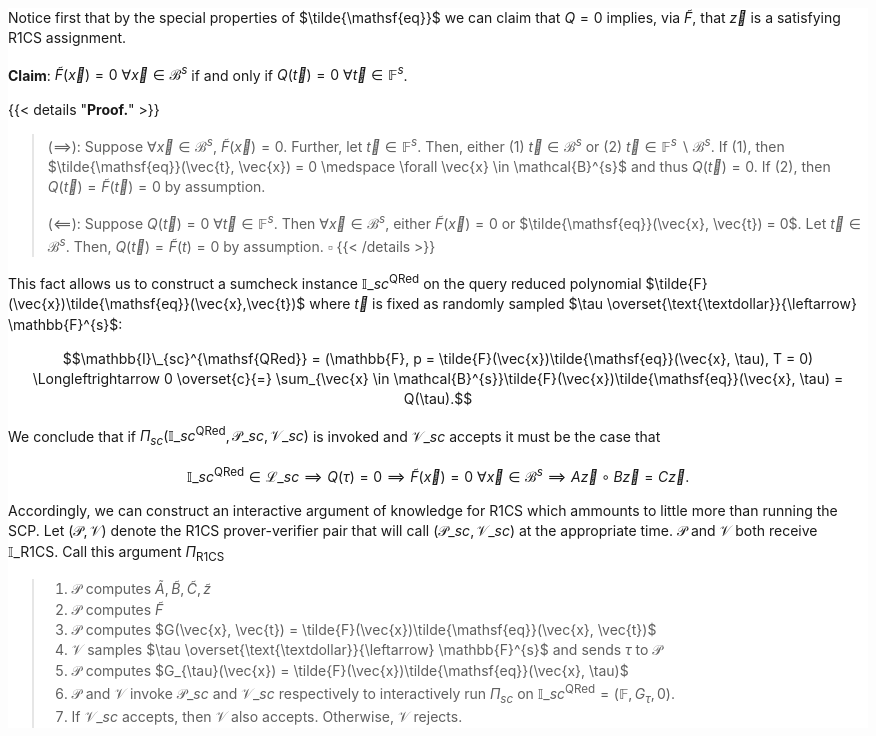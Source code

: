 Notice first that by the special properties of $\tilde{\mathsf{eq}}$ we can claim that $Q = 0$ implies, via $\tilde{F}$, that $\vec{z}$ is a satisfying 
$\mathsf{R1CS}$ assignment. 

**Claim**: $\tilde{F}(\vec{x}) = 0 \medspace \forall \vec{x} \in \mathcal{B}^{s}$ if and only if $Q(\vec{t}) = 0 \medspace \forall \vec{t} \in \mathbb{F}^{s}$. 

{{< details "**Proof.**" >}}
> $(\implies)$: Suppose $\forall \vec{x} \in \mathcal{B}^{s}$, $\tilde{F}(\vec{x}) = 0$. Further, let $\vec{t} \in \mathbb{F}^{s}$. Then, either (1)
> $\vec{t} \in \mathcal{B}^{s}$ or (2) $\vec{t} \in \mathbb{F}^{s}\backslash \mathcal{B}^{s}$. If (1), then $\tilde{\mathsf{eq}}(\vec{t}, \vec{x}) = 0 
> \medspace \forall \vec{x} \in \mathcal{B}^{s}$ and thus $Q(\vec{t}) = 0$. If (2), then $Q(\vec{t}) = \tilde{F}(\vec{t}) = 0$ by assumption.
>
> $(\impliedby)$: Suppose $Q(\vec{t}) = 0 \medspace \forall \vec{t} \in \mathbb{F}^{s}$. Then $\forall \vec{x} \in \mathcal{B}^{s}$, either 
> $\tilde{F}(\vec{x}) = 0$ or $\tilde{\mathsf{eq}}(\vec{x}, \vec{t}) = 0$. Let $\vec{t} \in \mathcal{B}^{s}$. Then, $Q(\vec{t}) = \tilde{F}(t) = 0$ 
> by assumption. $\square$
{{< /details >}}

This fact allows us to construct a sumcheck instance $\mathbb{I}\_{sc}^{\mathsf{QRed}}$ on the query reduced polynomial 
$\tilde{F}(\vec{x})\tilde{\mathsf{eq}}(\vec{x},\vec{t})$ where $\vec{t}$ is fixed as randomly sampled 
$\tau \overset{\text{\textdollar}}{\leftarrow} \mathbb{F}^{s}$: 

$$\mathbb{I}\_{sc}^{\mathsf{QRed}} = (\mathbb{F}, p = \tilde{F}(\vec{x})\tilde{\mathsf{eq}}(\vec{x}, \tau), T = 0) \Longleftrightarrow 0 \overset{c}{=} \sum_{\vec{x} \in \mathcal{B}^{s}}\tilde{F}(\vec{x})\tilde{\mathsf{eq}}(\vec{x}, \tau) = Q(\tau).$$

We conclude that if $\Pi_{sc}(\mathbb{I}\_{sc}^{\mathsf{QRed}}, \mathcal{P}\_{sc}, \mathcal{V}\_{sc})$ is invoked and $\mathcal{V}\_{sc}$ accepts it 
must be the case that 

$$\mathbb{I}\_{sc}^{\mathsf{QRed}} \in \mathcal{L}\_{sc} \implies Q(\tau) = 0 \implies \tilde{F}(\vec{x}) = 0 \medspace \forall \vec{x} \in \mathcal{B}^{s} \implies A\vec{z} \circ B\vec{z} = C\vec{z}.$$

Accordingly, we can construct an interactive argument of knowledge for $\mathsf{R1CS}$ which ammounts to little more than running the SCP. Let
$(\mathcal{P}, \mathcal{V})$ denote the $\mathsf{R1CS}$ prover-verifier pair that will call $(\mathcal{P}\_{sc}, \mathcal{V}\_{sc})$ at the
appropriate time. $\mathcal{P}$ and $\mathcal{V}$ both receive $\mathbb{I}\_{\mathsf{R1CS}}$.
Call this argument $\Pi_{\mathsf{R1CS}}$

> 1. $\mathcal{P}$ computes $\tilde{A}, \tilde{B}, \tilde{C}, \tilde{z}$ 
> 2. $\mathcal{P}$ computes $\tilde{F}$ 
> 3. $\mathcal{P}$ computes $G(\vec{x}, \vec{t}) = \tilde{F}(\vec{x})\tilde{\mathsf{eq}}(\vec{x}, \vec{t})$
> 4. $\mathcal{V}$ samples $\tau \overset{\text{\textdollar}}{\leftarrow} \mathbb{F}^{s}$ and sends $\tau$ to $\mathcal{P}$ 
> 5. $\mathcal{P}$ computes $G_{\tau}(\vec{x}) = \tilde{F}(\vec{x})\tilde{\mathsf{eq}}(\vec{x}, \tau)$ 
> 6. $\mathcal{P}$ and $\mathcal{V}$ invoke $\mathcal{P}\_{sc}$ and $\mathcal{V}\_{sc}$ respectively to interactively run $\Pi_{sc}$ on 
> $\mathbb{I}\_{sc}^{\mathsf{QRed}} = (\mathbb{F}, G_{\tau}, 0)$. 
> 7. If $\mathcal{V}\_{sc}$ accepts, then $\mathcal{V}$ also accepts. Otherwise, $\mathcal{V}$ rejects. 
